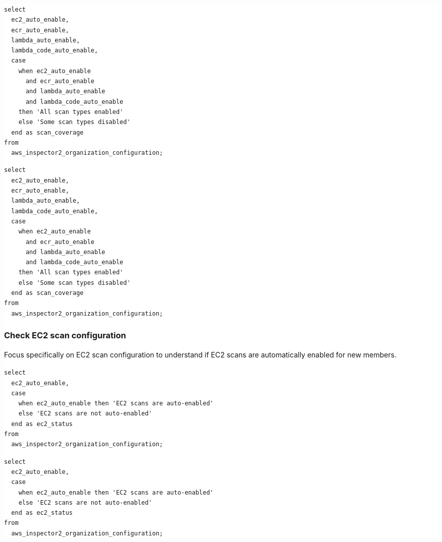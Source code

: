 ```sql+postgres
select
  ec2_auto_enable,
  ecr_auto_enable,
  lambda_auto_enable,
  lambda_code_auto_enable,
  case
    when ec2_auto_enable
      and ecr_auto_enable
      and lambda_auto_enable
      and lambda_code_auto_enable
    then 'All scan types enabled'
    else 'Some scan types disabled'
  end as scan_coverage
from
  aws_inspector2_organization_configuration;
```

```sql+sqlite
select
  ec2_auto_enable,
  ecr_auto_enable,
  lambda_auto_enable,
  lambda_code_auto_enable,
  case
    when ec2_auto_enable
      and ecr_auto_enable
      and lambda_auto_enable
      and lambda_code_auto_enable
    then 'All scan types enabled'
    else 'Some scan types disabled'
  end as scan_coverage
from
  aws_inspector2_organization_configuration;
```

### Check EC2 scan configuration
Focus specifically on EC2 scan configuration to understand if EC2 scans are automatically enabled for new members.

```sql+postgres
select
  ec2_auto_enable,
  case
    when ec2_auto_enable then 'EC2 scans are auto-enabled'
    else 'EC2 scans are not auto-enabled'
  end as ec2_status
from
  aws_inspector2_organization_configuration;
```

```sql+sqlite
select
  ec2_auto_enable,
  case
    when ec2_auto_enable then 'EC2 scans are auto-enabled'
    else 'EC2 scans are not auto-enabled'
  end as ec2_status
from
  aws_inspector2_organization_configuration;
```
